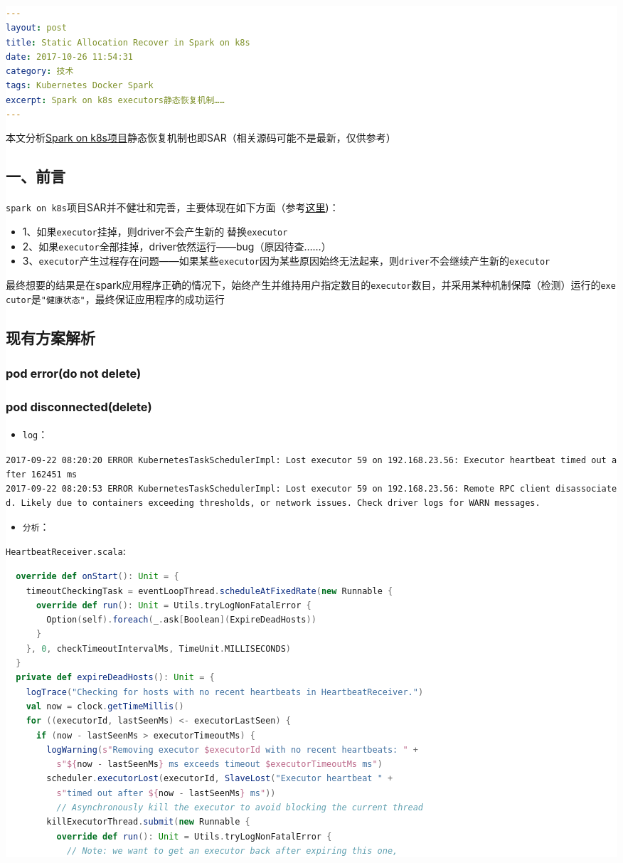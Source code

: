 ```yaml
---
layout: post
title: Static Allocation Recover in Spark on k8s
date: 2017-10-26 11:54:31
category: 技术
tags: Kubernetes Docker Spark
excerpt: Spark on k8s executors静态恢复机制……
---
```


本文分析[Spark on k8s项目](https://github.com/apache-spark-on-k8s/spark)静态恢复机制也即SAR（相关源码可能不是最新，仅供参考）

## 一、前言

`spark on k8s`项目SAR并不健壮和完善，主要体现在如下方面（参考[这里](https://docs.google.com/document/d/1GX__jsCbeCw4RrUpHLqtpAzHwV82NQrgjz1dCCqqRes/edit#))：

* 1、如果`executor`挂掉，则driver不会产生新的 替换`executor`
* 2、如果`executor`全部挂掉，driver依然运行——bug（原因待查……）
* 3、`executor`产生过程存在问题——如果某些`executor`因为某些原因始终无法起来，则`driver`不会继续产生新的`executor`

最终想要的结果是在spark应用程序正确的情况下，始终产生并维持用户指定数目的`executor`数目，并采用某种机制保障（检测）运行的`executor`是`"健康状态"`，最终保证应用程序的成功运行

## 现有方案解析

### pod error(do not delete)


### pod disconnected(delete)

* `log`：

```
2017-09-22 08:20:20 ERROR KubernetesTaskSchedulerImpl: Lost executor 59 on 192.168.23.56: Executor heartbeat timed out after 162451 ms
2017-09-22 08:20:53 ERROR KubernetesTaskSchedulerImpl: Lost executor 59 on 192.168.23.56: Remote RPC client disassociated. Likely due to containers exceeding thresholds, or network issues. Check driver logs for WARN messages.
```

* `分析`：

`HeartbeatReceiver.scala`:

```scala
  override def onStart(): Unit = {
    timeoutCheckingTask = eventLoopThread.scheduleAtFixedRate(new Runnable {
      override def run(): Unit = Utils.tryLogNonFatalError {
        Option(self).foreach(_.ask[Boolean](ExpireDeadHosts))
      }
    }, 0, checkTimeoutIntervalMs, TimeUnit.MILLISECONDS)
  }
  private def expireDeadHosts(): Unit = {
    logTrace("Checking for hosts with no recent heartbeats in HeartbeatReceiver.")
    val now = clock.getTimeMillis()
    for ((executorId, lastSeenMs) <- executorLastSeen) {
      if (now - lastSeenMs > executorTimeoutMs) {
        logWarning(s"Removing executor $executorId with no recent heartbeats: " +
          s"${now - lastSeenMs} ms exceeds timeout $executorTimeoutMs ms")
        scheduler.executorLost(executorId, SlaveLost("Executor heartbeat " +
          s"timed out after ${now - lastSeenMs} ms"))
          // Asynchronously kill the executor to avoid blocking the current thread
        killExecutorThread.submit(new Runnable {
          override def run(): Unit = Utils.tryLogNonFatalError {
            // Note: we want to get an executor back after expiring this one,
```